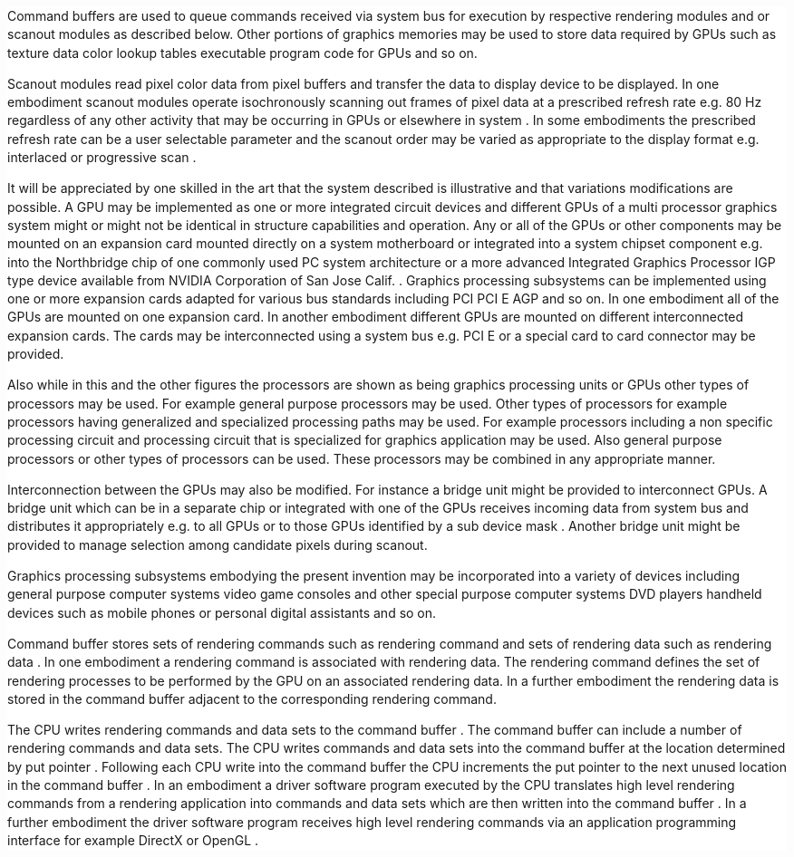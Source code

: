 Command buffers are used to queue commands received via system bus for execution by respective rendering modules and or scanout modules as described below. Other portions of graphics memories may be used to store data required by GPUs such as texture data color lookup tables executable program code for GPUs and so on.

Scanout modules read pixel color data from pixel buffers and transfer the data to display device to be displayed. In one embodiment scanout modules operate isochronously scanning out frames of pixel data at a prescribed refresh rate e.g. 80 Hz regardless of any other activity that may be occurring in GPUs or elsewhere in system . In some embodiments the prescribed refresh rate can be a user selectable parameter and the scanout order may be varied as appropriate to the display format e.g. interlaced or progressive scan .

It will be appreciated by one skilled in the art that the system described is illustrative and that variations modifications are possible. A GPU may be implemented as one or more integrated circuit devices and different GPUs of a multi processor graphics system might or might not be identical in structure capabilities and operation. Any or all of the GPUs or other components may be mounted on an expansion card mounted directly on a system motherboard or integrated into a system chipset component e.g. into the Northbridge chip of one commonly used PC system architecture or a more advanced Integrated Graphics Processor IGP type device available from NVIDIA Corporation of San Jose Calif. . Graphics processing subsystems can be implemented using one or more expansion cards adapted for various bus standards including PCI PCI E AGP and so on. In one embodiment all of the GPUs are mounted on one expansion card. In another embodiment different GPUs are mounted on different interconnected expansion cards. The cards may be interconnected using a system bus e.g. PCI E or a special card to card connector may be provided.

Also while in this and the other figures the processors are shown as being graphics processing units or GPUs other types of processors may be used. For example general purpose processors may be used. Other types of processors for example processors having generalized and specialized processing paths may be used. For example processors including a non specific processing circuit and processing circuit that is specialized for graphics application may be used. Also general purpose processors or other types of processors can be used. These processors may be combined in any appropriate manner.

Interconnection between the GPUs may also be modified. For instance a bridge unit might be provided to interconnect GPUs. A bridge unit which can be in a separate chip or integrated with one of the GPUs receives incoming data from system bus and distributes it appropriately e.g. to all GPUs or to those GPUs identified by a sub device mask . Another bridge unit might be provided to manage selection among candidate pixels during scanout.

Graphics processing subsystems embodying the present invention may be incorporated into a variety of devices including general purpose computer systems video game consoles and other special purpose computer systems DVD players handheld devices such as mobile phones or personal digital assistants and so on.

Command buffer stores sets of rendering commands such as rendering command and sets of rendering data such as rendering data . In one embodiment a rendering command is associated with rendering data. The rendering command defines the set of rendering processes to be performed by the GPU on an associated rendering data. In a further embodiment the rendering data is stored in the command buffer adjacent to the corresponding rendering command.

The CPU writes rendering commands and data sets to the command buffer . The command buffer can include a number of rendering commands and data sets. The CPU writes commands and data sets into the command buffer at the location determined by put pointer . Following each CPU write into the command buffer the CPU increments the put pointer to the next unused location in the command buffer . In an embodiment a driver software program executed by the CPU translates high level rendering commands from a rendering application into commands and data sets which are then written into the command buffer . In a further embodiment the driver software program receives high level rendering commands via an application programming interface for example DirectX or OpenGL .

